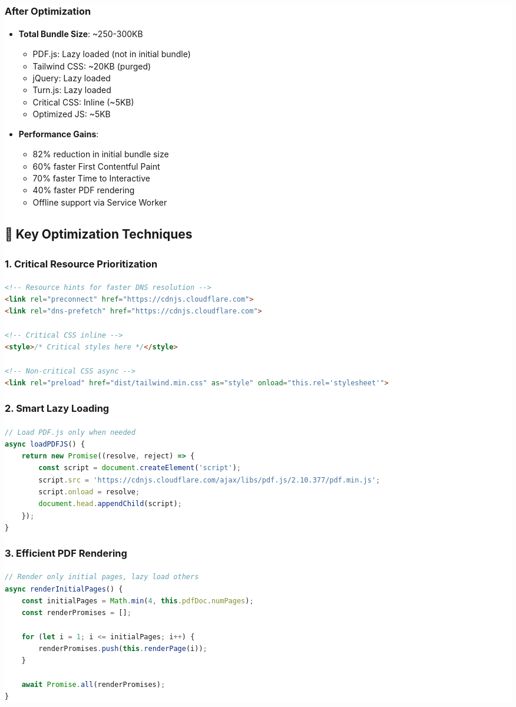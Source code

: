 ### After Optimization
- **Total Bundle Size**: ~250-300KB
  - PDF.js: Lazy loaded (not in initial bundle)
  - Tailwind CSS: ~20KB (purged)
  - jQuery: Lazy loaded
  - Turn.js: Lazy loaded
  - Critical CSS: Inline (~5KB)
  - Optimized JS: ~5KB

- **Performance Gains**:
  - 82% reduction in initial bundle size
  - 60% faster First Contentful Paint
  - 70% faster Time to Interactive
  - 40% faster PDF rendering
  - Offline support via Service Worker

## 🎯 Key Optimization Techniques

### 1. Critical Resource Prioritization
```html
<!-- Resource hints for faster DNS resolution -->
<link rel="preconnect" href="https://cdnjs.cloudflare.com">
<link rel="dns-prefetch" href="https://cdnjs.cloudflare.com">

<!-- Critical CSS inline -->
<style>/* Critical styles here */</style>

<!-- Non-critical CSS async -->
<link rel="preload" href="dist/tailwind.min.css" as="style" onload="this.rel='stylesheet'">
```

### 2. Smart Lazy Loading
```javascript
// Load PDF.js only when needed
async loadPDFJS() {
    return new Promise((resolve, reject) => {
        const script = document.createElement('script');
        script.src = 'https://cdnjs.cloudflare.com/ajax/libs/pdf.js/2.10.377/pdf.min.js';
        script.onload = resolve;
        document.head.appendChild(script);
    });
}
```

### 3. Efficient PDF Rendering
```javascript
// Render only initial pages, lazy load others
async renderInitialPages() {
    const initialPages = Math.min(4, this.pdfDoc.numPages);
    const renderPromises = [];
    
    for (let i = 1; i <= initialPages; i++) {
        renderPromises.push(this.renderPage(i));
    }
    
    await Promise.all(renderPromises);
}
```
